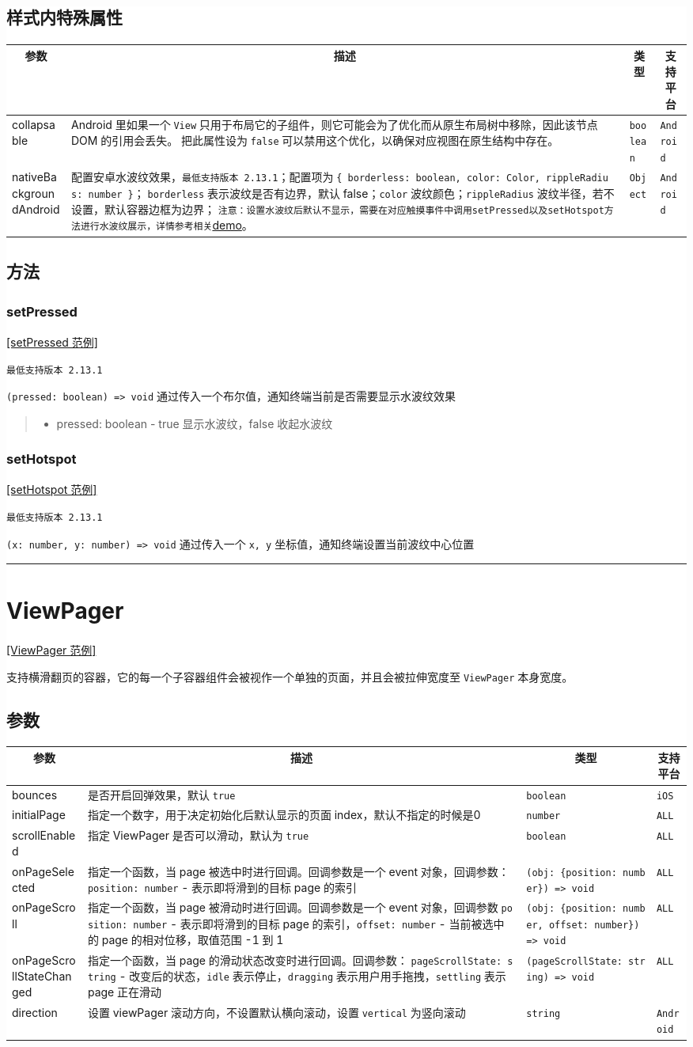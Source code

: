 ## 样式内特殊属性

| 参数               | 描述                                                         | 类型                                 | 支持平台  |
| ------------------ | ------------------------------------------------------------ | ------------------------------------ | --------- |
| collapsable        | Android 里如果一个 `View` 只用于布局它的子组件，则它可能会为了优化而从原生布局树中移除，因此该节点 DOM 的引用会丢失。 把此属性设为 `false` 可以禁用这个优化，以确保对应视图在原生结构中存在。 | `boolean`                            | `Android` |
| nativeBackgroundAndroid    | 配置安卓水波纹效果，`最低支持版本 2.13.1`；配置项为 `{ borderless: boolean, color: Color, rippleRadius: number }`； `borderless` 表示波纹是否有边界，默认 false；`color` 波纹颜色；`rippleRadius` 波纹半径，若不设置，默认容器边框为边界； `注意：设置水波纹后默认不显示，需要在对应触摸事件中调用setPressed以及setHotspot方法进行水波纹展示，详情参考相关`[demo](//github.com/Tencent/Hippy/tree/master/examples/hippy-react-demo/src/components/RippleViewAndroid/index.jsx)。 | `Object`| `Android`    |

## 方法

### setPressed

[[setPressed 范例]](//github.com/Tencent/Hippy/tree/master/examples/hippy-react-demo/src/components/RippleViewAndroid/RippleViewAndroid.jsx)

`最低支持版本 2.13.1`

`(pressed: boolean) => void` 通过传入一个布尔值，通知终端当前是否需要显示水波纹效果

> * pressed: boolean - true 显示水波纹，false 收起水波纹

### setHotspot

[[setHotspot 范例]](//github.com/Tencent/Hippy/tree/master/examples/hippy-react-demo/src/components/RippleViewAndroid/RippleViewAndroid.jsx)

`最低支持版本 2.13.1`

`(x: number, y: number) => void` 通过传入一个 `x, y` 坐标值，通知终端设置当前波纹中心位置

---

# ViewPager

[[ViewPager 范例]](//github.com/Tencent/Hippy/tree/master/framework/js/examples/hippy-react-demo/src/components/ViewPager)

支持横滑翻页的容器，它的每一个子容器组件会被视作一个单独的页面，并且会被拉伸宽度至 `ViewPager` 本身宽度。

## 参数

| 参数                     | 描述                                                         | 类型                                         | 支持平台 |
| ------------------------ | ------------------------------------------------------------ | -------------------------------------------- | -------- |
| bounces | 是否开启回弹效果，默认 `true` | `boolean`                                                  | `iOS`    |
| initialPage              | 指定一个数字，用于决定初始化后默认显示的页面 index，默认不指定的时候是0 | `number`                                     | `ALL`    |
| scrollEnabled            | 指定 ViewPager 是否可以滑动，默认为 `true`                        | `boolean`                                    | `ALL`    |
| onPageSelected           | 指定一个函数，当 page 被选中时进行回调。回调参数是一个 event 对象，回调参数： `position: number` - 表示即将滑到的目标 page 的索引 | `(obj: {position: number}) => void`      | `ALL`    |
| onPageScroll             | 指定一个函数，当 page 被滑动时进行回调。回调参数是一个 event 对象，回调参数 `position: number` - 表示即将滑到的目标 page 的索引，`offset: number` - 当前被选中的 page 的相对位移，取值范围 -1 到 1 | `(obj: {position: number, offset: number}) => void` | `ALL`    |
| onPageScrollStateChanged | 指定一个函数，当 page 的滑动状态改变时进行回调。回调参数： `pageScrollState: string` - 改变后的状态，`idle` 表示停止，`dragging` 表示用户用手拖拽，`settling` 表示 page 正在滑动 | `(pageScrollState: string) => void`          | `ALL`    |
| direction | 设置 viewPager 滚动方向，不设置默认横向滚动，设置 `vertical` 为竖向滚动 | `string`          | `Android`    |
